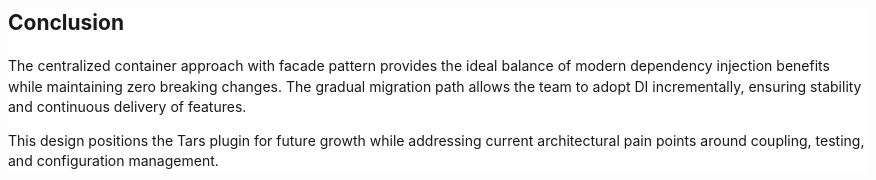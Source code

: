 ## Conclusion

The centralized container approach with facade pattern provides the ideal balance of modern dependency injection benefits while maintaining zero breaking changes. The gradual migration path allows the team to adopt DI incrementally, ensuring stability and continuous delivery of features.

This design positions the Tars plugin for future growth while addressing current architectural pain points around coupling, testing, and configuration management.